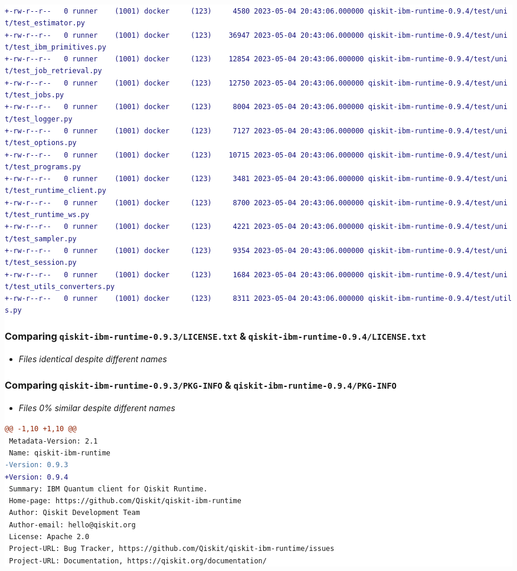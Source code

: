 ```diff
+-rw-r--r--   0 runner    (1001) docker     (123)     4580 2023-05-04 20:43:06.000000 qiskit-ibm-runtime-0.9.4/test/unit/test_estimator.py
+-rw-r--r--   0 runner    (1001) docker     (123)    36947 2023-05-04 20:43:06.000000 qiskit-ibm-runtime-0.9.4/test/unit/test_ibm_primitives.py
+-rw-r--r--   0 runner    (1001) docker     (123)    12854 2023-05-04 20:43:06.000000 qiskit-ibm-runtime-0.9.4/test/unit/test_job_retrieval.py
+-rw-r--r--   0 runner    (1001) docker     (123)    12750 2023-05-04 20:43:06.000000 qiskit-ibm-runtime-0.9.4/test/unit/test_jobs.py
+-rw-r--r--   0 runner    (1001) docker     (123)     8004 2023-05-04 20:43:06.000000 qiskit-ibm-runtime-0.9.4/test/unit/test_logger.py
+-rw-r--r--   0 runner    (1001) docker     (123)     7127 2023-05-04 20:43:06.000000 qiskit-ibm-runtime-0.9.4/test/unit/test_options.py
+-rw-r--r--   0 runner    (1001) docker     (123)    10715 2023-05-04 20:43:06.000000 qiskit-ibm-runtime-0.9.4/test/unit/test_programs.py
+-rw-r--r--   0 runner    (1001) docker     (123)     3481 2023-05-04 20:43:06.000000 qiskit-ibm-runtime-0.9.4/test/unit/test_runtime_client.py
+-rw-r--r--   0 runner    (1001) docker     (123)     8700 2023-05-04 20:43:06.000000 qiskit-ibm-runtime-0.9.4/test/unit/test_runtime_ws.py
+-rw-r--r--   0 runner    (1001) docker     (123)     4221 2023-05-04 20:43:06.000000 qiskit-ibm-runtime-0.9.4/test/unit/test_sampler.py
+-rw-r--r--   0 runner    (1001) docker     (123)     9354 2023-05-04 20:43:06.000000 qiskit-ibm-runtime-0.9.4/test/unit/test_session.py
+-rw-r--r--   0 runner    (1001) docker     (123)     1684 2023-05-04 20:43:06.000000 qiskit-ibm-runtime-0.9.4/test/unit/test_utils_converters.py
+-rw-r--r--   0 runner    (1001) docker     (123)     8311 2023-05-04 20:43:06.000000 qiskit-ibm-runtime-0.9.4/test/utils.py
```

### Comparing `qiskit-ibm-runtime-0.9.3/LICENSE.txt` & `qiskit-ibm-runtime-0.9.4/LICENSE.txt`

 * *Files identical despite different names*

### Comparing `qiskit-ibm-runtime-0.9.3/PKG-INFO` & `qiskit-ibm-runtime-0.9.4/PKG-INFO`

 * *Files 0% similar despite different names*

```diff
@@ -1,10 +1,10 @@
 Metadata-Version: 2.1
 Name: qiskit-ibm-runtime
-Version: 0.9.3
+Version: 0.9.4
 Summary: IBM Quantum client for Qiskit Runtime.
 Home-page: https://github.com/Qiskit/qiskit-ibm-runtime
 Author: Qiskit Development Team
 Author-email: hello@qiskit.org
 License: Apache 2.0
 Project-URL: Bug Tracker, https://github.com/Qiskit/qiskit-ibm-runtime/issues
 Project-URL: Documentation, https://qiskit.org/documentation/
```

